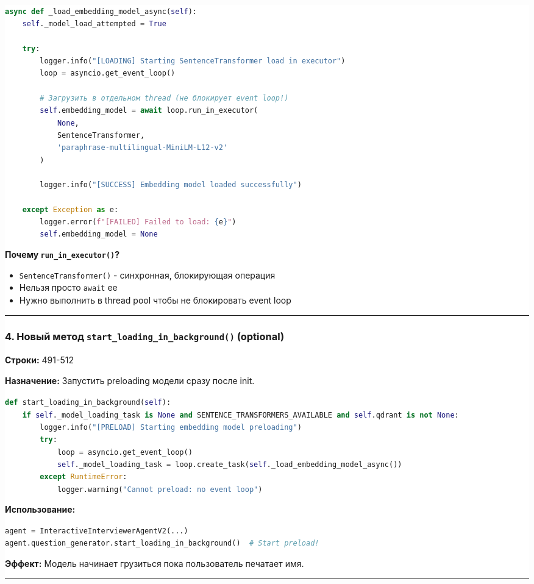 ```python
async def _load_embedding_model_async(self):
    self._model_load_attempted = True

    try:
        logger.info("[LOADING] Starting SentenceTransformer load in executor")
        loop = asyncio.get_event_loop()

        # Загрузить в отдельном thread (не блокирует event loop!)
        self.embedding_model = await loop.run_in_executor(
            None,
            SentenceTransformer,
            'paraphrase-multilingual-MiniLM-L12-v2'
        )

        logger.info("[SUCCESS] Embedding model loaded successfully")

    except Exception as e:
        logger.error(f"[FAILED] Failed to load: {e}")
        self.embedding_model = None
```

**Почему `run_in_executor()`?**
- `SentenceTransformer()` - синхронная, блокирующая операция
- Нельзя просто `await` ее
- Нужно выполнить в thread pool чтобы не блокировать event loop

---

### 4. Новый метод `start_loading_in_background()` (optional)

**Строки:** 491-512

**Назначение:** Запустить preloading модели сразу после init.

```python
def start_loading_in_background(self):
    if self._model_loading_task is None and SENTENCE_TRANSFORMERS_AVAILABLE and self.qdrant is not None:
        logger.info("[PRELOAD] Starting embedding model preloading")
        try:
            loop = asyncio.get_event_loop()
            self._model_loading_task = loop.create_task(self._load_embedding_model_async())
        except RuntimeError:
            logger.warning("Cannot preload: no event loop")
```

**Использование:**
```python
agent = InteractiveInterviewerAgentV2(...)
agent.question_generator.start_loading_in_background()  # Start preload!
```

**Эффект:** Модель начинает грузиться пока пользователь печатает имя.

---